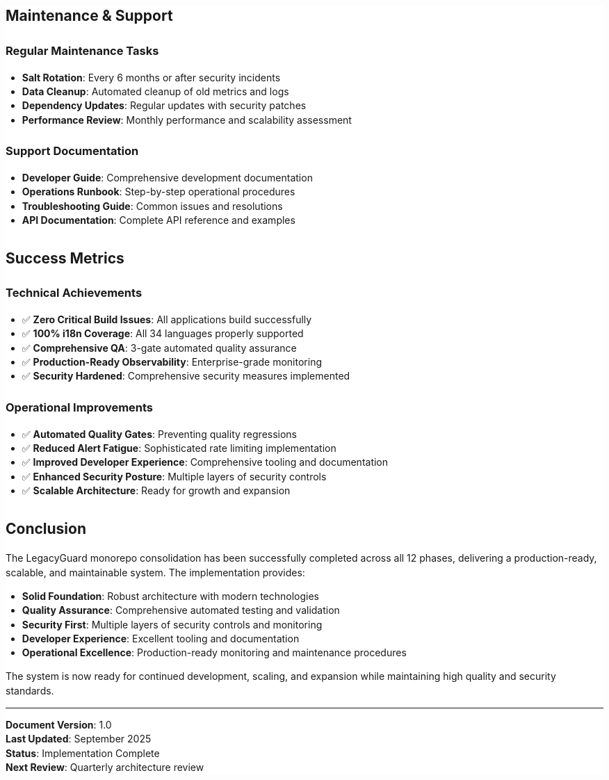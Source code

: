 ## Maintenance & Support

### Regular Maintenance Tasks
- **Salt Rotation**: Every 6 months or after security incidents
- **Data Cleanup**: Automated cleanup of old metrics and logs
- **Dependency Updates**: Regular updates with security patches
- **Performance Review**: Monthly performance and scalability assessment

### Support Documentation
- **Developer Guide**: Comprehensive development documentation
- **Operations Runbook**: Step-by-step operational procedures
- **Troubleshooting Guide**: Common issues and resolutions
- **API Documentation**: Complete API reference and examples

## Success Metrics

### Technical Achievements
- ✅ **Zero Critical Build Issues**: All applications build successfully
- ✅ **100% i18n Coverage**: All 34 languages properly supported
- ✅ **Comprehensive QA**: 3-gate automated quality assurance
- ✅ **Production-Ready Observability**: Enterprise-grade monitoring
- ✅ **Security Hardened**: Comprehensive security measures implemented

### Operational Improvements
- ✅ **Automated Quality Gates**: Preventing quality regressions
- ✅ **Reduced Alert Fatigue**: Sophisticated rate limiting implementation
- ✅ **Improved Developer Experience**: Comprehensive tooling and documentation
- ✅ **Enhanced Security Posture**: Multiple layers of security controls
- ✅ **Scalable Architecture**: Ready for growth and expansion

## Conclusion

The LegacyGuard monorepo consolidation has been successfully completed across all 12 phases, delivering a production-ready, scalable, and maintainable system. The implementation provides:

- **Solid Foundation**: Robust architecture with modern technologies
- **Quality Assurance**: Comprehensive automated testing and validation
- **Security First**: Multiple layers of security controls and monitoring
- **Developer Experience**: Excellent tooling and documentation
- **Operational Excellence**: Production-ready monitoring and maintenance procedures

The system is now ready for continued development, scaling, and expansion while maintaining high quality and security standards.

---

**Document Version**: 1.0  
**Last Updated**: September 2025  
**Status**: Implementation Complete  
**Next Review**: Quarterly architecture review